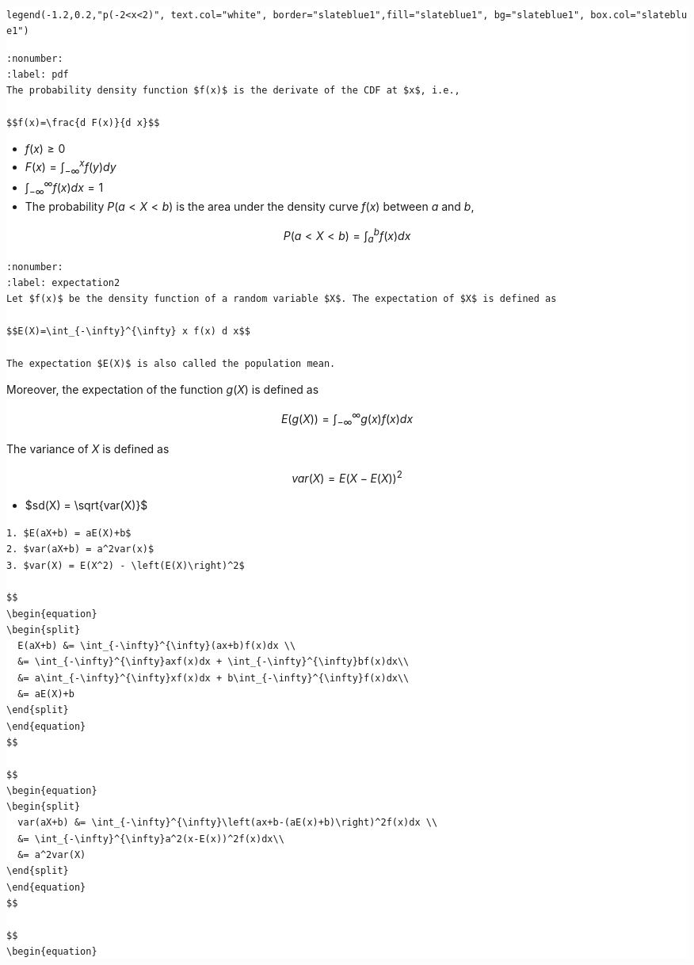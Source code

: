 ```{code-cell}
legend(-1.2,0.2,"p(-2<x<2)", text.col="white", border="slateblue1",fill="slateblue1", bg="slateblue1", box.col="slateblue1")
```


````{prf:definition} probability density function
:nonumber:
:label: pdf
The probability density function $f(x)$ is the derivate of the CDF at $x$, i.e.,

$$f(x)=\frac{d F(x)}{d x}$$
````

- $f(x)\ge 0$
- $F(x)=\int_{-\infty}^{x} f(y) d y$
- $\int_{-\infty}^\infty f(x)dx = 1$
- The probability $P(a<X<b)$ is the area under the density curve $f(x)$ between $a$ and $b$, 

$$P(a<X<b) = \int_a^b f(x)dx$$


````{prf:definition} expectation
:nonumber:
:label: expectation2
Let $f(x)$ be the density function of a random variable $X$. The expectation of $X$ is defined as

$$E(X)=\int_{-\infty}^{\infty} x f(x) d x$$

The expectation $E(X)$ is also called the population mean. 
````

Moreover, the expectation of the function $g(X)$ is defined as

$$E(g(X))=\int_{-\infty}^{\infty} g(x) f(x) d x$$

The variance of $X$ is defined as 

$$var(X) = E(X-E(X))^2$$

- $sd(X) = \sqrt{var(X)}$

````{prf:theorem}
1. $E(aX+b) = aE(X)+b$
2. $var(aX+b) = a^2var(x)$
3. $var(X) = E(X^2) - \left(E(X)\right)^2$

$$
\begin{equation}
\begin{split}
  E(aX+b) &= \int_{-\infty}^{\infty}(ax+b)f(x)dx \\
  &= \int_{-\infty}^{\infty}axf(x)dx + \int_{-\infty}^{\infty}bf(x)dx\\
  &= a\int_{-\infty}^{\infty}xf(x)dx + b\int_{-\infty}^{\infty}f(x)dx\\
  &= aE(X)+b
\end{split}
\end{equation}
$$

$$
\begin{equation}
\begin{split}
  var(aX+b) &= \int_{-\infty}^{\infty}\left(ax+b-(aE(x)+b)\right)^2f(x)dx \\
  &= \int_{-\infty}^{\infty}a^2(x-E(x))^2f(x)dx\\
  &= a^2var(X)
\end{split}
\end{equation}
$$

$$
\begin{equation}
````